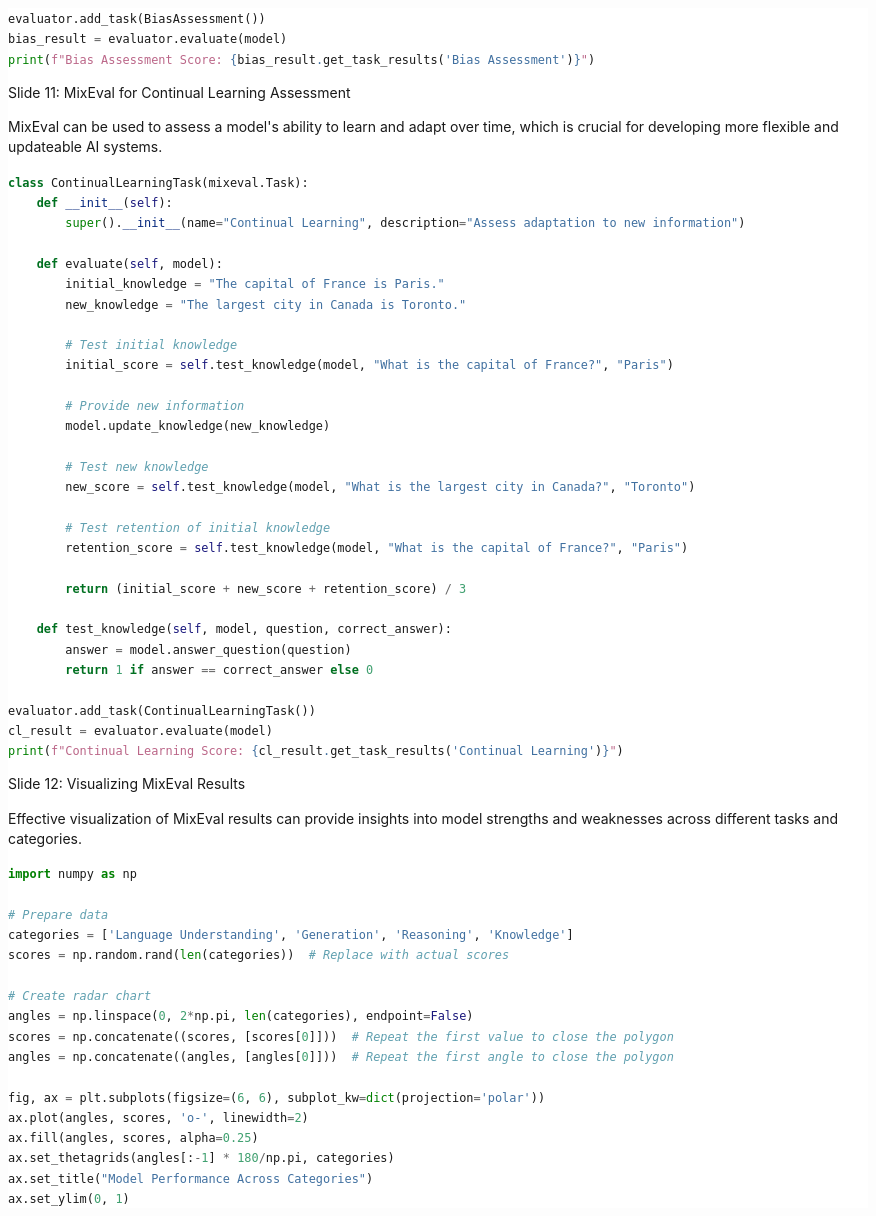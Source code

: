 ```python
evaluator.add_task(BiasAssessment())
bias_result = evaluator.evaluate(model)
print(f"Bias Assessment Score: {bias_result.get_task_results('Bias Assessment')}")
```

Slide 11: MixEval for Continual Learning Assessment

MixEval can be used to assess a model's ability to learn and adapt over time, which is crucial for developing more flexible and updateable AI systems.

```python
class ContinualLearningTask(mixeval.Task):
    def __init__(self):
        super().__init__(name="Continual Learning", description="Assess adaptation to new information")

    def evaluate(self, model):
        initial_knowledge = "The capital of France is Paris."
        new_knowledge = "The largest city in Canada is Toronto."
        
        # Test initial knowledge
        initial_score = self.test_knowledge(model, "What is the capital of France?", "Paris")
        
        # Provide new information
        model.update_knowledge(new_knowledge)
        
        # Test new knowledge
        new_score = self.test_knowledge(model, "What is the largest city in Canada?", "Toronto")
        
        # Test retention of initial knowledge
        retention_score = self.test_knowledge(model, "What is the capital of France?", "Paris")
        
        return (initial_score + new_score + retention_score) / 3

    def test_knowledge(self, model, question, correct_answer):
        answer = model.answer_question(question)
        return 1 if answer == correct_answer else 0

evaluator.add_task(ContinualLearningTask())
cl_result = evaluator.evaluate(model)
print(f"Continual Learning Score: {cl_result.get_task_results('Continual Learning')}")
```

Slide 12: Visualizing MixEval Results

Effective visualization of MixEval results can provide insights into model strengths and weaknesses across different tasks and categories.

```python
import numpy as np

# Prepare data
categories = ['Language Understanding', 'Generation', 'Reasoning', 'Knowledge']
scores = np.random.rand(len(categories))  # Replace with actual scores

# Create radar chart
angles = np.linspace(0, 2*np.pi, len(categories), endpoint=False)
scores = np.concatenate((scores, [scores[0]]))  # Repeat the first value to close the polygon
angles = np.concatenate((angles, [angles[0]]))  # Repeat the first angle to close the polygon

fig, ax = plt.subplots(figsize=(6, 6), subplot_kw=dict(projection='polar'))
ax.plot(angles, scores, 'o-', linewidth=2)
ax.fill(angles, scores, alpha=0.25)
ax.set_thetagrids(angles[:-1] * 180/np.pi, categories)
ax.set_title("Model Performance Across Categories")
ax.set_ylim(0, 1)
```